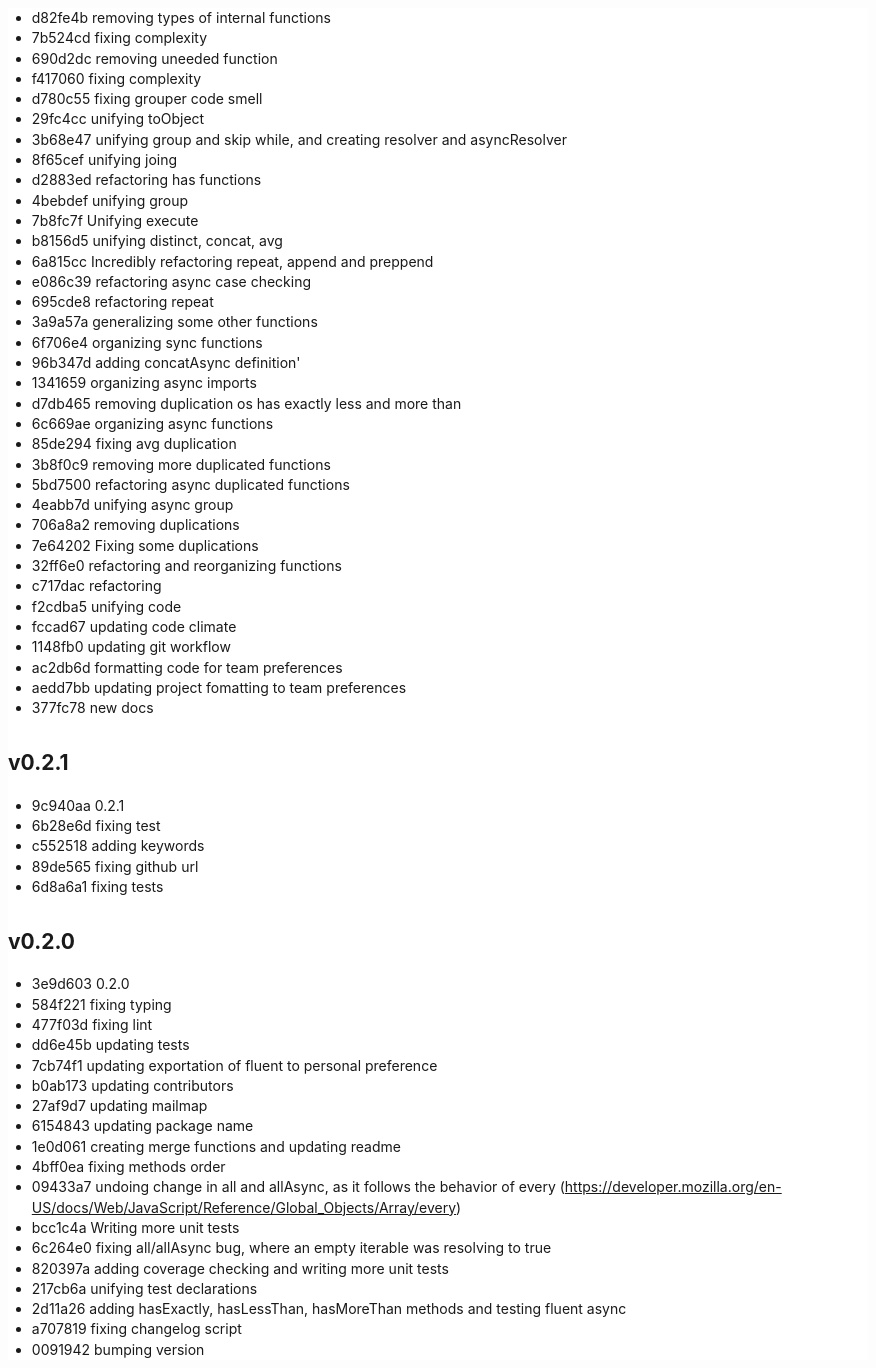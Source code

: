 * d82fe4b removing types of internal functions
* 7b524cd fixing complexity
* 690d2dc removing uneeded function
* f417060 fixing complexity
* d780c55 fixing grouper code smell
* 29fc4cc unifying toObject
* 3b68e47 unifying group and skip while, and creating resolver and asyncResolver
* 8f65cef unifying joing
* d2883ed refactoring has functions
* 4bebdef unifying group
* 7b8fc7f Unifying execute
* b8156d5 unifying distinct, concat, avg
* 6a815cc Incredibly refactoring repeat, append and preppend
* e086c39 refactoring async case checking
* 695cde8 refactoring repeat
* 3a9a57a generalizing some other functions
* 6f706e4 organizing sync functions
* 96b347d adding concatAsync definition'
* 1341659 organizing async imports
* d7db465 removing duplication os has exactly less and more than
* 6c669ae organizing async functions
* 85de294 fixing avg duplication
* 3b8f0c9 removing more duplicated functions
* 5bd7500 refactoring async duplicated functions
* 4eabb7d unifying async group
* 706a8a2 removing duplications
* 7e64202 Fixing some duplications
* 32ff6e0 refactoring and reorganizing functions
* c717dac refactoring
* f2cdba5 unifying code
* fccad67 updating code climate
* 1148fb0 updating git workflow
* ac2db6d formatting code for team preferences
* aedd7bb updating project fomatting to team preferences
* 377fc78 new docs
## v0.2.1
* 9c940aa 0.2.1
* 6b28e6d fixing test
* c552518 adding keywords
* 89de565 fixing github url
* 6d8a6a1 fixing tests
## v0.2.0
* 3e9d603 0.2.0
* 584f221 fixing typing
* 477f03d fixing lint
* dd6e45b updating tests
* 7cb74f1 updating exportation of fluent to personal preference
* b0ab173 updating contributors
* 27af9d7 updating mailmap
* 6154843 updating package name
* 1e0d061 creating merge functions and updating readme
* 4bff0ea fixing methods order
* 09433a7 undoing change in all and allAsync, as it follows the behavior of every (https://developer.mozilla.org/en-US/docs/Web/JavaScript/Reference/Global_Objects/Array/every)
* bcc1c4a Writing more unit tests
* 6c264e0 fixing all/allAsync bug, where an empty iterable was resolving to true
* 820397a adding coverage checking and writing more unit tests
* 217cb6a unifying test declarations
* 2d11a26 adding hasExactly, hasLessThan, hasMoreThan methods and testing fluent async
* a707819 fixing changelog script
* 0091942 bumping version